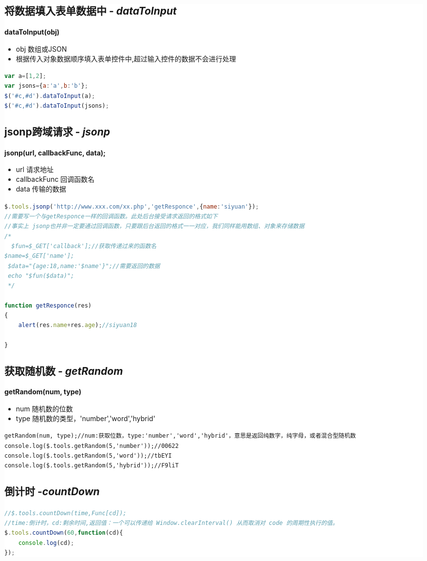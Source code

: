 
## 将数据填入表单数据中 - ***dataToInput***
**dataToInput(obj)**
- obj 数组或JSON
- 根据传入对象数据顺序填入表单控件中,超过输入控件的数据不会进行处理

```javascript
var a=[1,2];
var jsons={a:'a',b:'b'};
$('#c,#d').dataToInput(a);
$('#c,#d').dataToInput(jsons);
```

## jsonp跨域请求 - ***jsonp***
**jsonp(url, callbackFunc, data);** 
- url 请求地址
- callbackFunc  回调函数名
- data 传输的数据
```javascript
$.tools.jsonp('http://www.xxx.com/xx.php','getResponce',{name:'siyuan'});
//需要写一个与getResponce一样的回调函数。此处后台接受请求返回的格式如下
//事实上 jsonp也并非一定要通过回调函数，只要跟后台返回的格式一一对应，我们同样能用数组、对象来存储数据
/*
  $fun=$_GET['callback'];//获取传递过来的函数名
$name=$_GET['name'];
 $data="{age:18,name:'$name'}";//需要返回的数据
 echo "$fun($data)";
 */

function getResponce(res)
{
	alert(res.name+res.age);//siyuan18
	
}
```
## 获取随机数 - ***getRandom***
**getRandom(num, type)**
- num 随机数的位数
- type 随机数的类型，'number','word','hybrid'

``` 
getRandom(num, type);//num:获取位数，type:'number','word','hybrid'，意思是返回纯数字，纯字母，或者混合型随机数
console.log($.tools.getRandom(5,'number'));//00622
console.log($.tools.getRandom(5,'word'));//tbEYI
console.log($.tools.getRandom(5,'hybrid'));//F9liT

```


## 倒计时 -***countDown***
```javascript
//$.tools.countDown(time,Func[cd]);
//time:倒计时，cd:剩余时间,返回值：一个可以传递给 Window.clearInterval() 从而取消对 code 的周期性执行的值。
$.tools.countDown(60,function(cd){	
	console.log(cd);	
});
```
